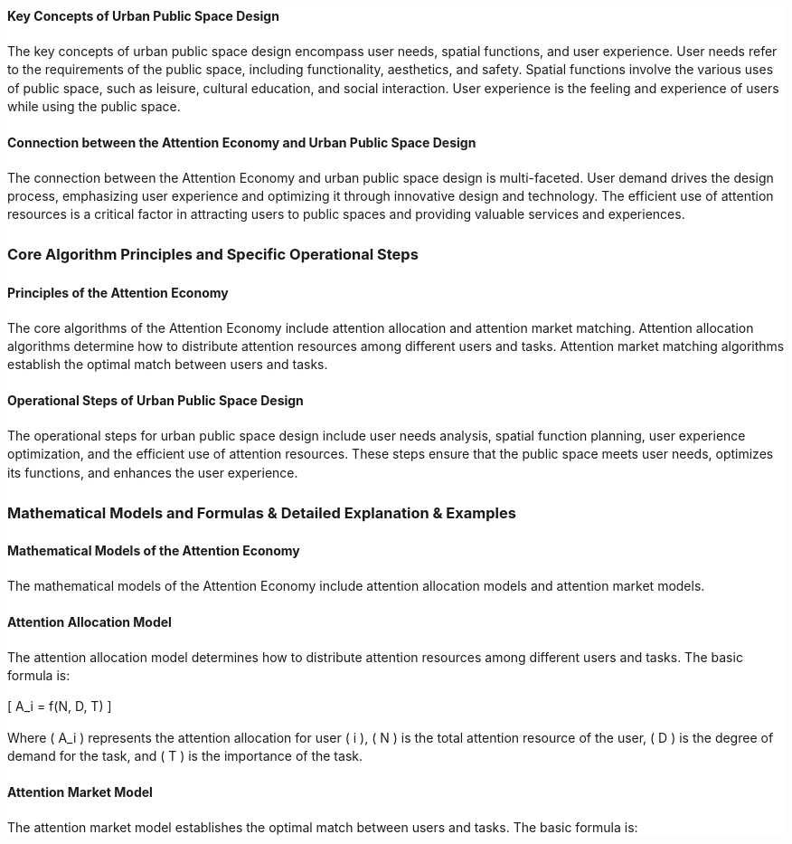 #### Key Concepts of Urban Public Space Design

The key concepts of urban public space design encompass user needs, spatial functions, and user experience. User needs refer to the requirements of the public space, including functionality, aesthetics, and safety. Spatial functions involve the various uses of public space, such as leisure, cultural education, and social interaction. User experience is the feeling and experience of users while using the public space.

#### Connection between the Attention Economy and Urban Public Space Design

The connection between the Attention Economy and urban public space design is multi-faceted. User demand drives the design process, emphasizing user experience and optimizing it through innovative design and technology. The efficient use of attention resources is a critical factor in attracting users to public spaces and providing valuable services and experiences.

### Core Algorithm Principles and Specific Operational Steps

#### Principles of the Attention Economy

The core algorithms of the Attention Economy include attention allocation and attention market matching. Attention allocation algorithms determine how to distribute attention resources among different users and tasks. Attention market matching algorithms establish the optimal match between users and tasks.

#### Operational Steps of Urban Public Space Design

The operational steps for urban public space design include user needs analysis, spatial function planning, user experience optimization, and the efficient use of attention resources. These steps ensure that the public space meets user needs, optimizes its functions, and enhances the user experience.

### Mathematical Models and Formulas & Detailed Explanation & Examples

#### Mathematical Models of the Attention Economy

The mathematical models of the Attention Economy include attention allocation models and attention market models.

#### Attention Allocation Model

The attention allocation model determines how to distribute attention resources among different users and tasks. The basic formula is:

\[ A_i = f(N, D, T) \]

Where \( A_i \) represents the attention allocation for user \( i \), \( N \) is the total attention resource of the user, \( D \) is the degree of demand for the task, and \( T \) is the importance of the task.

#### Attention Market Model

The attention market model establishes the optimal match between users and tasks. The basic formula is:
